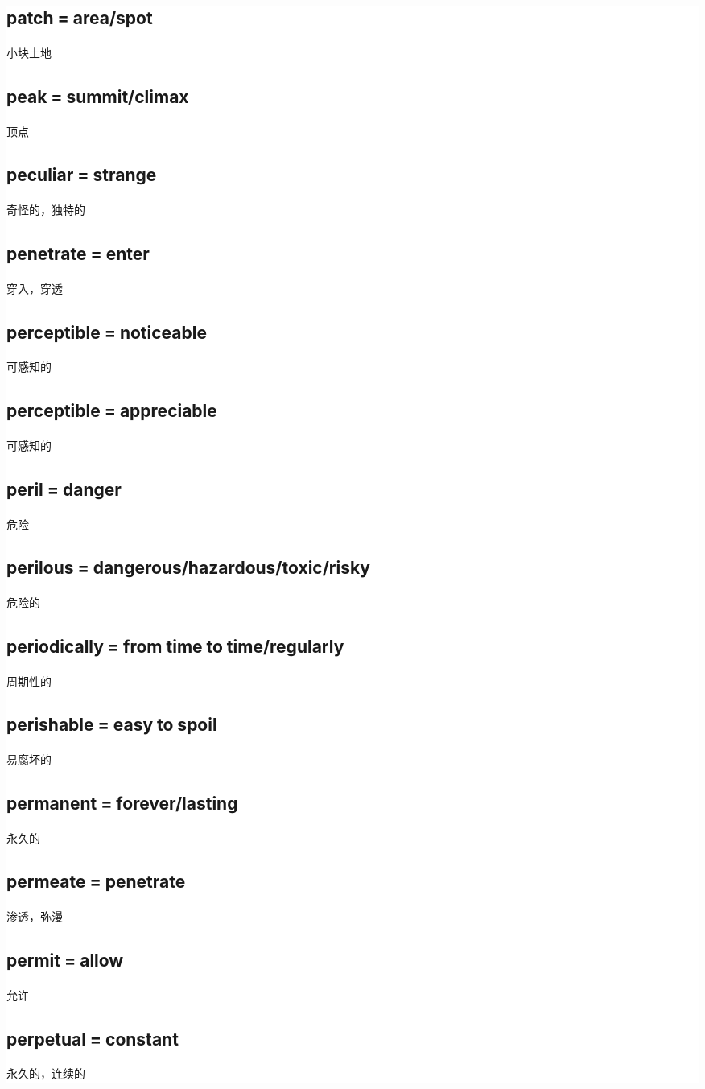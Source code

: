 ## patch = area/spot
小块土地

## peak = summit/climax
顶点

## peculiar = strange
奇怪的，独特的

## penetrate = enter
穿入，穿透

## perceptible = noticeable
可感知的

## perceptible = appreciable
可感知的

## peril = danger
危险

## perilous = dangerous/hazardous/toxic/risky
危险的

## periodically = from time to time/regularly
周期性的

## perishable = easy to spoil
易腐坏的

## permanent = forever/lasting
永久的

## permeate = penetrate
渗透，弥漫

## permit = allow
允许

## perpetual = constant
永久的，连续的
